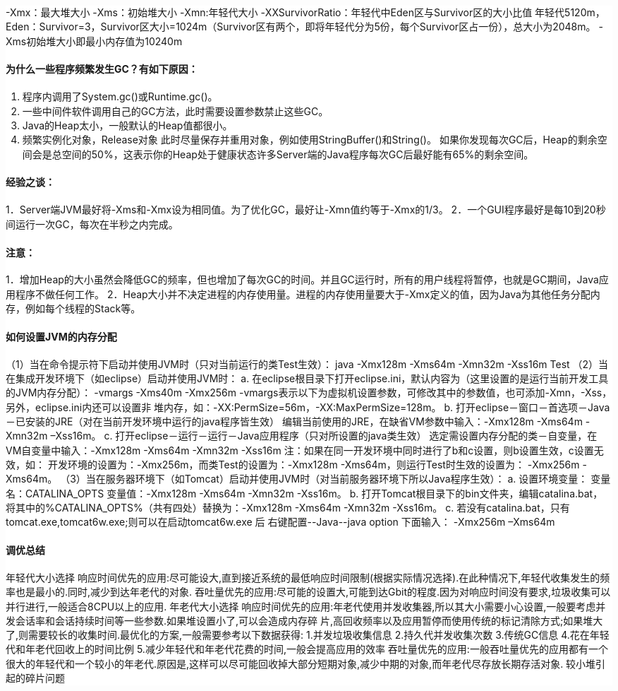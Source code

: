 -Xmx：最大堆大小
-Xms：初始堆大小
-Xmn:年轻代大小
-XXSurvivorRatio：年轻代中Eden区与Survivor区的大小比值
年轻代5120m， Eden：Survivor=3，Survivor区大小=1024m（Survivor区有两个，即将年轻代分为5份，每个Survivor区占一份），总大小为2048m。
-Xms初始堆大小即最小内存值为10240m


#### 为什么一些程序频繁发生GC？有如下原因： 
1. 程序内调用了System.gc()或Runtime.gc()。 
2. 一些中间件软件调用自己的GC方法，此时需要设置参数禁止这些GC。 
3. Java的Heap太小，一般默认的Heap值都很小。 
4. 频繁实例化对象，Release对象 此时尽量保存并重用对象，例如使用StringBuffer()和String()。
如果你发现每次GC后，Heap的剩余空间会是总空间的50%，这表示你的Heap处于健康状态许多Server端的Java程序每次GC后最好能有65%的剩余空间。
#### 经验之谈： 
1．Server端JVM最好将-Xms和-Xmx设为相同值。为了优化GC，最好让-Xmn值约等于-Xmx的1/3。 
2．一个GUI程序最好是每10到20秒间运行一次GC，每次在半秒之内完成。
#### 注意： 
1．增加Heap的大小虽然会降低GC的频率，但也增加了每次GC的时间。并且GC运行时，所有的用户线程将暂停，也就是GC期间，Java应用程序不做任何工作。
2．Heap大小并不决定进程的内存使用量。进程的内存使用量要大于-Xmx定义的值，因为Java为其他任务分配内存，例如每个线程的Stack等。

#### 如何设置JVM的内存分配
（1）当在命令提示符下启动并使用JVM时（只对当前运行的类Test生效）：
java -Xmx128m -Xms64m -Xmn32m -Xss16m Test
（2）当在集成开发环境下（如eclipse）启动并使用JVM时：
a. 在eclipse根目录下打开eclipse.ini，默认内容为（这里设置的是运行当前开发工具的JVM内存分配）：  -vmargs -Xms40m -Xmx256m -vmargs表示以下为虚拟机设置参数，可修改其中的参数值，也可添加-Xmn，-Xss，另外，eclipse.ini内还可以设置非   堆内存，如：-XX:PermSize=56m，-XX:MaxPermSize=128m。
b. 打开eclipse－窗口－首选项－Java－已安装的JRE（对在当前开发环境中运行的java程序皆生效）  编辑当前使用的JRE，在缺省VM参数中输入：-Xmx128m -Xms64m -Xmn32m –Xss16m。
c. 打开eclipse－运行－运行－Java应用程序（只对所设置的java类生效）  选定需设置内存分配的类－自变量，在VM自变量中输入：-Xmx128m -Xms64m -Xmn32m -Xss16m  注：如果在同一开发环境中同时进行了b和c设置，则b设置生效，c设置无效，如：  开发环境的设置为：-Xmx256m，而类Test的设置为：-Xmx128m -Xms64m，则运行Test时生效的设置为：  -Xmx256m -Xms64m。
（3）当在服务器环境下（如Tomcat）启动并使用JVM时（对当前服务器环境下所以Java程序生效）：
a. 设置环境变量：  变量名：CATALINA_OPTS  变量值：-Xmx128m -Xms64m -Xmn32m -Xss16m。
b. 打开Tomcat根目录下的bin文件夹，编辑catalina.bat，将其中的%CATALINA_OPTS%（共有四处）替换为：-Xmx128m -Xms64m -Xmn32m -Xss16m。
c. 若没有catalina.bat，只有tomcat.exe,tomcat6w.exe;则可以在启动tomcat6w.exe 后 右键配置--Java--java option 下面输入：
-Xmx256m –Xms64m

#### 调优总结 
年轻代大小选择 
响应时间优先的应用:尽可能设大,直到接近系统的最低响应时间限制(根据实际情况选择).在此种情况下,年轻代收集发生的频率也是最小的.同时,减少到达年老代的对象. 
吞吐量优先的应用:尽可能的设置大,可能到达Gbit的程度.因为对响应时间没有要求,垃圾收集可以并行进行,一般适合8CPU以上的应用.
年老代大小选择 
响应时间优先的应用:年老代使用并发收集器,所以其大小需要小心设置,一般要考虑并发会话率和会话持续时间等一些参数.如果堆设置小了,可以会造成内存碎 片,高回收频率以及应用暂停而使用传统的标记清除方式;如果堆大了,则需要较长的收集时间.最优化的方案,一般需要参考以下数据获得: 
1.并发垃圾收集信息 
2.持久代并发收集次数 
3.传统GC信息 
4.花在年轻代和年老代回收上的时间比例
5.减少年轻代和年老代花费的时间,一般会提高应用的效率
吞吐量优先的应用:一般吞吐量优先的应用都有一个很大的年轻代和一个较小的年老代.原因是,这样可以尽可能回收掉大部分短期对象,减少中期的对象,而年老代尽存放长期存活对象.
较小堆引起的碎片问题





